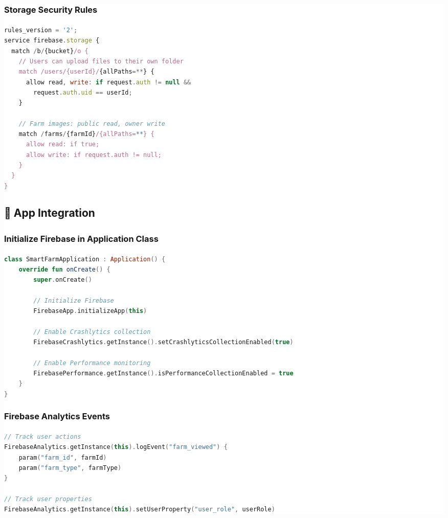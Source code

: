 ### **Storage Security Rules**
```javascript
rules_version = '2';
service firebase.storage {
  match /b/{bucket}/o {
    // Users can upload files to their own folder
    match /users/{userId}/{allPaths=**} {
      allow read, write: if request.auth != null && 
        request.auth.uid == userId;
    }
    
    // Farm images: public read, owner write
    match /farms/{farmId}/{allPaths=**} {
      allow read: if true;
      allow write: if request.auth != null;
    }
  }
}
```

## **📱 App Integration**

### **Initialize Firebase in Application Class**
```kotlin
class SmartFarmApplication : Application() {
    override fun onCreate() {
        super.onCreate()
        
        // Initialize Firebase
        FirebaseApp.initializeApp(this)
        
        // Enable Crashlytics collection
        FirebaseCrashlytics.getInstance().setCrashlyticsCollectionEnabled(true)
        
        // Enable Performance monitoring
        FirebasePerformance.getInstance().isPerformanceCollectionEnabled = true
    }
}
```

### **Firebase Analytics Events**
```kotlin
// Track user actions
FirebaseAnalytics.getInstance(this).logEvent("farm_viewed") {
    param("farm_id", farmId)
    param("farm_type", farmType)
}

// Track user properties
FirebaseAnalytics.getInstance(this).setUserProperty("user_role", userRole)
```
